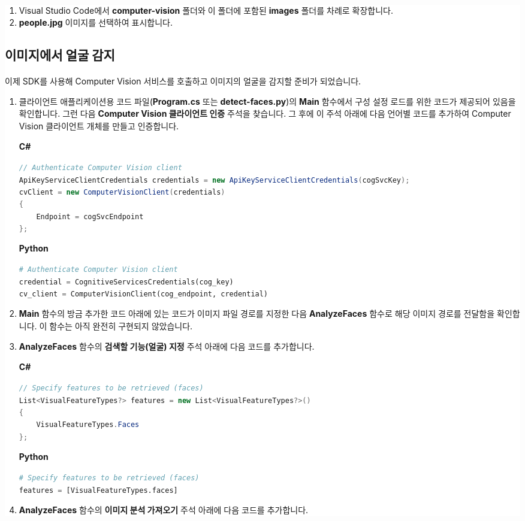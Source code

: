 1. Visual Studio Code에서 **computer-vision** 폴더와 이 폴더에 포함된 **images** 폴더를 차례로 확장합니다.
2. **people.jpg** 이미지를 선택하여 표시합니다.

## <a name="detect-faces-in-an-image"></a>이미지에서 얼굴 감지

이제 SDK를 사용해 Computer Vision 서비스를 호출하고 이미지의 얼굴을 감지할 준비가 되었습니다.

1. 클라이언트 애플리케이션용 코드 파일(**Program.cs** 또는 **detect-faces.py**)의 **Main** 함수에서 구성 설정 로드를 위한 코드가 제공되어 있음을 확인합니다. 그런 다음 **Computer Vision 클라이언트 인증** 주석을 찾습니다. 그 후에 이 주석 아래에 다음 언어별 코드를 추가하여 Computer Vision 클라이언트 개체를 만들고 인증합니다.

    **C#**

    ```C#
    // Authenticate Computer Vision client
    ApiKeyServiceClientCredentials credentials = new ApiKeyServiceClientCredentials(cogSvcKey);
    cvClient = new ComputerVisionClient(credentials)
    {
        Endpoint = cogSvcEndpoint
    };
    ```

    **Python**

    ```Python
    # Authenticate Computer Vision client
    credential = CognitiveServicesCredentials(cog_key) 
    cv_client = ComputerVisionClient(cog_endpoint, credential)
    ```

2. **Main** 함수의 방금 추가한 코드 아래에 있는 코드가 이미지 파일 경로를 지정한 다음 **AnalyzeFaces** 함수로 해당 이미지 경로를 전달함을 확인합니다. 이 함수는 아직 완전히 구현되지 않았습니다.

3. **AnalyzeFaces** 함수의 **검색할 기능(얼굴) 지정** 주석 아래에 다음 코드를 추가합니다.

    **C#**

    ```C#
    // Specify features to be retrieved (faces)
    List<VisualFeatureTypes?> features = new List<VisualFeatureTypes?>()
    {
        VisualFeatureTypes.Faces
    };
    ```

    **Python**

    ```Python
    # Specify features to be retrieved (faces)
    features = [VisualFeatureTypes.faces]
    ```

4. **AnalyzeFaces** 함수의 **이미지 분석 가져오기** 주석 아래에 다음 코드를 추가합니다.
